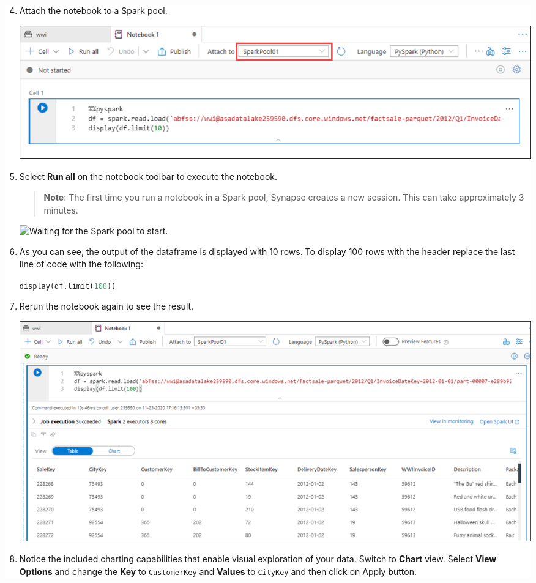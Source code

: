 4. Attach the notebook to a Spark pool.

   ![Run Spark notebook on data lake file](./media/ex01-attachsparkpool01.png "Attach notebook to Spark pool")

5. Select **Run all** on the notebook toolbar to execute the notebook.

   > **Note**: The first time you run a notebook in a Spark pool, Synapse creates a new session. This can take approximately 3 minutes.
   
   ![Waiting for the Spark pool to start.](https://github.com/solliancenet/azure-synapse-analytics-day/blob/master/media/ex01-attachsparkpool01waiting.png?raw=true "Waiting for the Spark pool to start.")

6. As you can see, the output of the dataframe is displayed with 10 rows. To  display 100 rows with the header replace the last line of code with the following:

   ```python
   display(df.limit(100))
   ```

7. Rerun the notebook again to see the result.

   ![Improve dataset formatting in Spark notebook](./media/ex01-spark-notebookrun-04.png "Execute notebook")

8. Notice the included charting capabilities that enable visual exploration of your data. Switch to **Chart** view. Select **View Options** and change the **Key** to `CustomerKey` and **Values** to `CityKey` and then click on Apply button.
